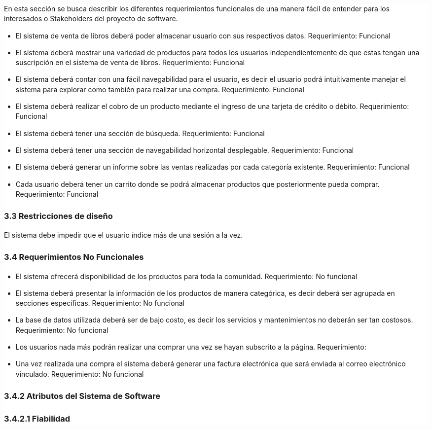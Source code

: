 En esta sección se busca describir los diferentes requerimientos funcionales de una manera fácil de entender para los interesados o Stakeholders del proyecto de software. 

-	El sistema de venta de libros deberá poder almacenar usuario con sus respectivos datos.
Requerimiento: Funcional

-	El sistema deberá mostrar una variedad de productos para todos los usuarios independientemente de que estas tengan una suscripción en el sistema de venta de libros.
Requerimiento: Funcional

-	El sistema deberá contar con una fácil navegabilidad para el usuario, es decir el usuario podrá intuitivamente manejar el sistema para explorar como también para realizar una compra.
Requerimiento: Funcional

-	El sistema deberá realizar el cobro de un producto mediante el ingreso de una tarjeta de crédito o débito.
Requerimiento: Funcional

-	El sistema deberá tener una sección de búsqueda.
Requerimiento: Funcional

-	El sistema deberá tener una sección de navegabilidad horizontal desplegable.
Requerimiento: Funcional

-	El sistema deberá generar un informe sobre las ventas realizadas por cada categoría existente. 
Requerimiento: Funcional

-	Cada usuario deberá tener un carrito donde se podrá almacenar productos que posteriormente pueda comprar.
Requerimiento: Funcional
### 3.3 Restricciones de diseño
El sistema debe impedir que el usuario índice más de una sesión a la vez. 

### 3.4 Requerimientos No Funcionales
-	El sistema ofrecerá disponibilidad de los productos para toda la comunidad.
Requerimiento: No funcional

-	El sistema deberá presentar la información de los productos de manera categórica, es decir deberá ser agrupada en secciones específicas.
Requerimiento: No funcional

-	La base de datos utilizada deberá ser de bajo costo, es decir los servicios y mantenimientos no deberán ser tan costosos. 
Requerimiento: No funcional

-	Los usuarios nada más podrán realizar una comprar una vez se hayan subscrito a la página.
Requerimiento:

-	Una vez realizada una compra el sistema deberá generar una factura electrónica que será enviada al correo electrónico vinculado.
Requerimiento: No funcional
 
### 3.4.2 Atributos del Sistema de Software

### 3.4.2.1 Fiabilidad
